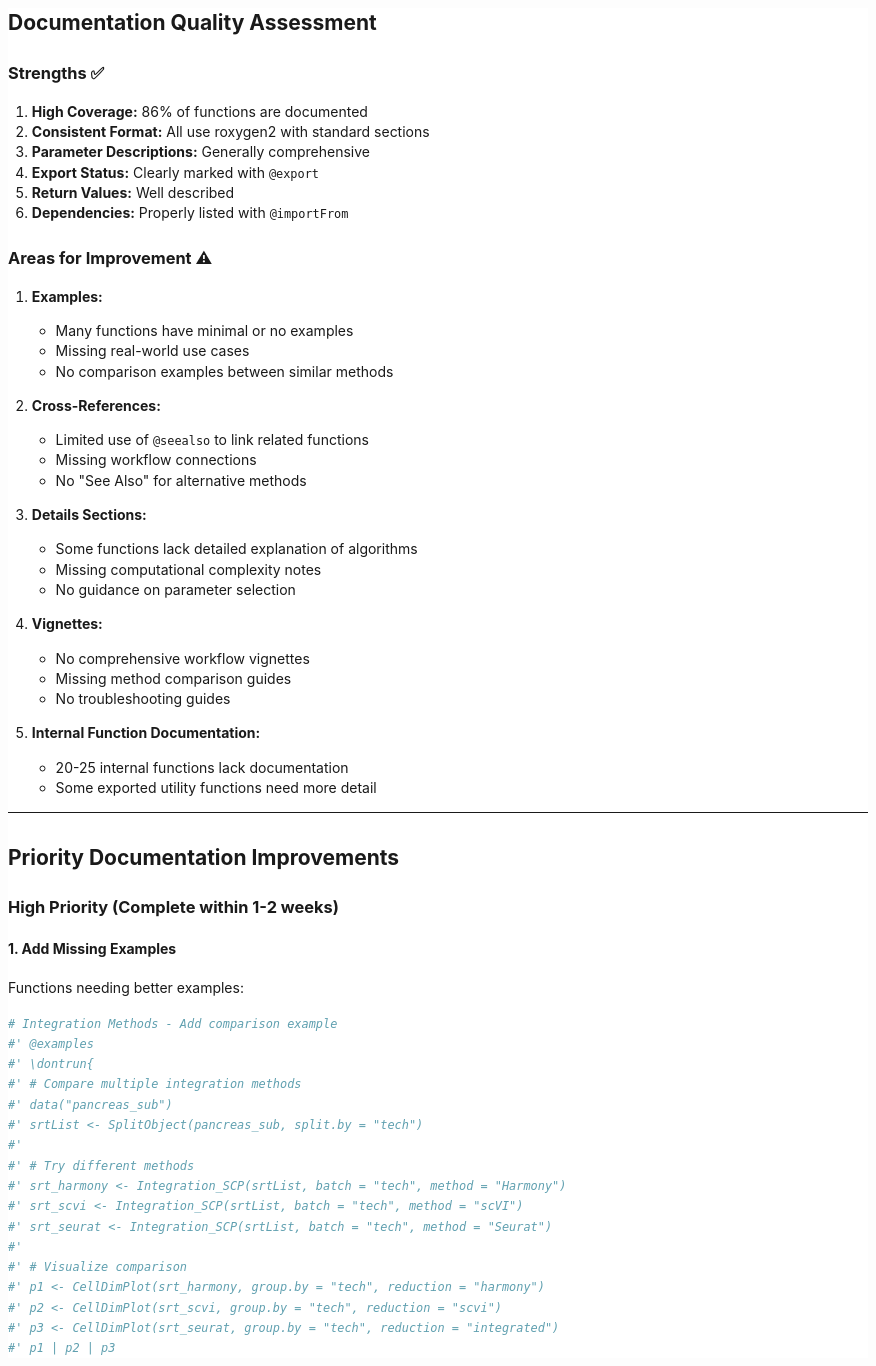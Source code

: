 
## Documentation Quality Assessment

### Strengths ✅

1. **High Coverage:** 86% of functions are documented
2. **Consistent Format:** All use roxygen2 with standard sections
3. **Parameter Descriptions:** Generally comprehensive
4. **Export Status:** Clearly marked with `@export`
5. **Return Values:** Well described
6. **Dependencies:** Properly listed with `@importFrom`

### Areas for Improvement ⚠️

1. **Examples:**
   - Many functions have minimal or no examples
   - Missing real-world use cases
   - No comparison examples between similar methods

2. **Cross-References:**
   - Limited use of `@seealso` to link related functions
   - Missing workflow connections
   - No "See Also" for alternative methods

3. **Details Sections:**
   - Some functions lack detailed explanation of algorithms
   - Missing computational complexity notes
   - No guidance on parameter selection

4. **Vignettes:**
   - No comprehensive workflow vignettes
   - Missing method comparison guides
   - No troubleshooting guides

5. **Internal Function Documentation:**
   - 20-25 internal functions lack documentation
   - Some exported utility functions need more detail

---

## Priority Documentation Improvements

### High Priority (Complete within 1-2 weeks)

#### 1. Add Missing Examples

Functions needing better examples:

```r
# Integration Methods - Add comparison example
#' @examples
#' \dontrun{
#' # Compare multiple integration methods
#' data("pancreas_sub")
#' srtList <- SplitObject(pancreas_sub, split.by = "tech")
#'
#' # Try different methods
#' srt_harmony <- Integration_SCP(srtList, batch = "tech", method = "Harmony")
#' srt_scvi <- Integration_SCP(srtList, batch = "tech", method = "scVI")
#' srt_seurat <- Integration_SCP(srtList, batch = "tech", method = "Seurat")
#'
#' # Visualize comparison
#' p1 <- CellDimPlot(srt_harmony, group.by = "tech", reduction = "harmony")
#' p2 <- CellDimPlot(srt_scvi, group.by = "tech", reduction = "scvi")
#' p3 <- CellDimPlot(srt_seurat, group.by = "tech", reduction = "integrated")
#' p1 | p2 | p3
```